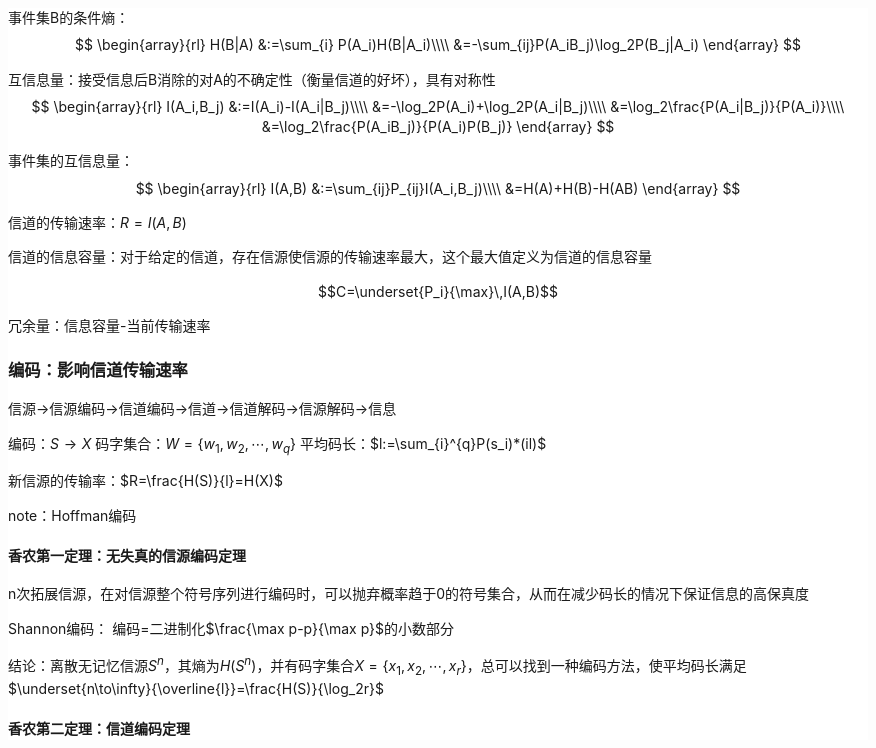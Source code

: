 事件集B的条件熵：
$$
\begin{array}{rl}
H(B|A)  &:=\sum_{i} P(A_i)H(B|A_i)\\\\
        &=-\sum_{ij}P(A_iB_j)\log_2P(B_j|A_i)
\end{array}
$$

互信息量：接受信息后B消除的对A的不确定性（衡量信道的好坏），具有对称性
$$
\begin{array}{rl}
I(A_i,B_j)  &:=I(A_i)-I(A_i|B_j)\\\\  
            &=-\log_2P(A_i)+\log_2P(A_i|B_j)\\\\
            &=\log_2\frac{P(A_i|B_j)}{P(A_i)}\\\\
            &=\log_2\frac{P(A_iB_j)}{P(A_i)P(B_j)}
\end{array}
$$

事件集的互信息量：
$$
\begin{array}{rl}
I(A,B)  &:=\sum_{ij}P_{ij}I(A_i,B_j)\\\\
        &=H(A)+H(B)-H(AB)
\end{array}
$$

信道的传输速率：$R=I(A,B)$

信道的信息容量：对于给定的信道，存在信源使信源的传输速率最大，这个最大值定义为信道的信息容量

$$C=\underset{P_i}{\max}\,I(A,B)$$

冗余量：信息容量-当前传输速率

### 编码：影响信道传输速率

信源->信源编码->信道编码->信道->信道解码->信源解码->信息

编码：$S\to X$
码字集合：$W=\{w_1,w_2,\cdots,w_q\}$
平均码长：$l:=\sum_{i}^{q}P(s_i)*(il)$

新信源的传输率：$R=\frac{H(S)}{l}=H(X)$

note：Hoffman编码

#### 香农第一定理：无失真的信源编码定理

n次拓展信源，在对信源整个符号序列进行编码时，可以抛弃概率趋于0的符号集合，从而在减少码长的情况下保证信息的高保真度

Shannon编码：
编码=二进制化$\frac{\max p-p}{\max p}$的小数部分

结论：离散无记忆信源$S^n$，其熵为$H(S^n)$，并有码字集合$X=\{x_1,x_2,\cdots,x_r\}$，总可以找到一种编码方法，使平均码长满足$\underset{n\to\infty}{\overline{l}}=\frac{H(S)}{\log_2r}$

#### 香农第二定理：信道编码定理
